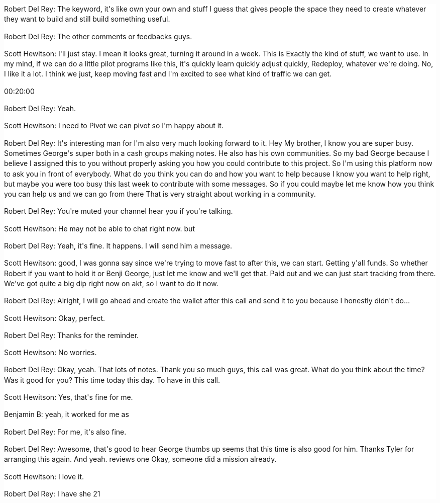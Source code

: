 Robert Del Rey: The keyword, it's like own your own and stuff I guess that gives people the space they need to create whatever they want to build and still build something useful.

Robert Del Rey: The other comments or feedbacks guys.

Scott Hewitson: I'll just stay. I mean it looks great, turning it around in a week. This is Exactly the kind of stuff, we want to use. In my mind, if we can do a little pilot programs like this, it's quickly learn quickly adjust quickly, Redeploy, whatever we're doing. No, I like it a lot. I think we just, keep moving fast and I'm excited to see what kind of traffic we can get.

00:20:00

Robert Del Rey: Yeah.

Scott Hewitson: I need to Pivot we can pivot so I'm happy about it.

Robert Del Rey: It's interesting man for I'm also very much looking forward to it. Hey My brother, I know you are super busy. Sometimes George's super both in a cash groups making notes. He also has his own communities. So my bad George because I believe I assigned this to you without properly asking you how you could contribute to this project. So I'm using this platform now to ask you in front of everybody. What do you think you can do and how you want to help because I know you want to help right, but maybe you were too busy this last week to contribute with some messages. So if you could maybe let me know how you think you can help us and we can go from there That is very straight about working in a community.

Robert Del Rey: You're muted your channel hear you if you're talking.

Scott Hewitson: He may not be able to chat right now. but

Robert Del Rey: Yeah, it's fine. It happens. I will send him a message.

Scott Hewitson: good, I was gonna say since we're trying to move fast to after this, we can start. Getting y'all funds. So whether Robert if you want to hold it or Benji George, just let me know and we'll get that. Paid out and we can just start tracking from there. We've got quite a big dip right now on akt, so I want to do it now.

Robert Del Rey: Alright, I will go ahead and create the wallet after this call and send it to you because I honestly didn't do…

Scott Hewitson: Okay, perfect.

Robert Del Rey: Thanks for the reminder.

Scott Hewitson: No worries.

Robert Del Rey: Okay, yeah. That lots of notes. Thank you so much guys, this call was great. What do you think about the time? Was it good for you? This time today this day. To have in this call.

Scott Hewitson: Yes, that's fine for me.

Benjamin B: yeah, it worked for me as

Robert Del Rey: For me, it's also fine.

Robert Del Rey: Awesome, that's good to hear George thumbs up seems that this time is also good for him. Thanks Tyler for arranging this again. And yeah. reviews one Okay, someone did a mission already.

Scott Hewitson: I love it.

Robert Del Rey: I have she 21
